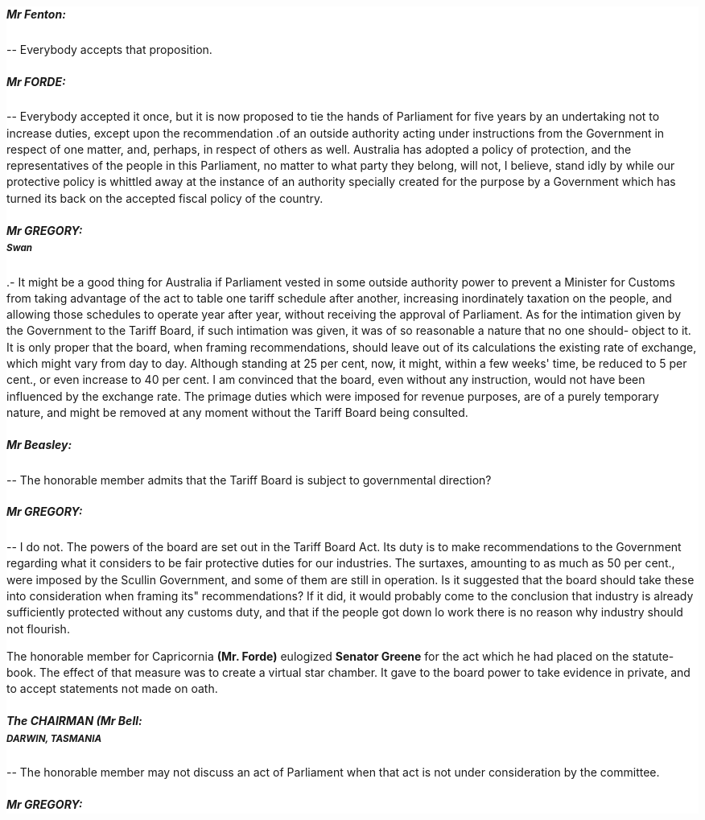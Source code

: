 ##### Mr Fenton:

-- Everybody accepts that proposition. 

##### Mr FORDE:

-- Everybody accepted it once, but it is now proposed to tie the hands of Parliament for five years by an undertaking not to increase duties, except upon the recommendation .of an outside authority acting under instructions from the Government in respect of one matter, and, perhaps, in respect of others as well. Australia has adopted a policy of protection, and the representatives of the people in this Parliament, no matter to what party they belong, will not, I believe, stand idly by while our protective policy is whittled away at the instance of an authority specially created for the purpose by a Government which has turned its back on the accepted fiscal policy of the country. 

##### Mr GREGORY:<br><small class="text-muted">Swan</small>

.- It might be a good thing for Australia if Parliament vested in some outside authority power to prevent a Minister for Customs from taking advantage of the act to table one tariff schedule after another, increasing inordinately taxation on the people, and allowing those schedules to operate year after year, without receiving the approval of Parliament. As for the intimation given by the Government to the Tariff Board, if such intimation was given, it was of so reasonable a nature that no one should- object to it. It is only proper that the board, when framing recommendations, should leave out of its calculations the existing rate of exchange, which might vary from day to day. Although standing at 25 per cent, now, it might, within a few weeks' time, be reduced to 5 per cent., or even increase to 40 per cent. I am convinced that the board, even without any instruction, would not have been influenced by the exchange rate. The primage duties which were imposed for revenue purposes, are of a purely temporary nature, and might be removed at any moment without the Tariff Board being consulted. 

##### Mr Beasley:

-- The honorable member admits that the Tariff Board is subject to governmental direction? 

##### Mr GREGORY:

-- I do not. The powers of the board are set out in the Tariff Board Act. Its duty is to make recommendations to the Government regarding what it considers to be fair protective duties for our industries. The surtaxes, amounting to as much as 50 per cent., were imposed by the Scullin Government, and some of them are still in operation. Is it suggested that the board should take these into consideration when framing its" recommendations? If it did, it would probably come to the conclusion that industry is already sufficiently protected without any customs duty, and that if the people got down lo work there is no reason why industry should not flourish. 

The honorable member for Capricornia  **(Mr. Forde)**  eulogized  **Senator Greene**  for the act which he had placed on the statute-book. The effect of that measure was to create a virtual star chamber. It gave to the board power to take evidence in private, and to accept statements not made on oath. 

##### The CHAIRMAN (Mr Bell:<br><small class="text-muted">DARWIN, TASMANIA</small>

-- The honorable member may not discuss an act of Parliament when that act is not under consideration by the committee. 

##### Mr GREGORY:
